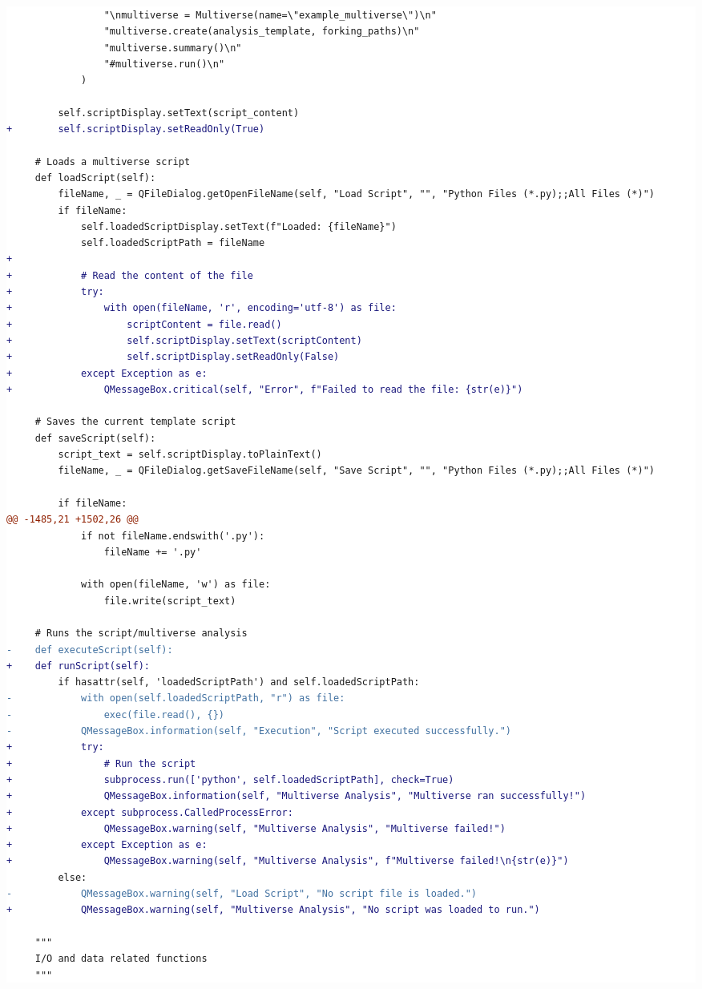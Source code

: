 ```diff
                 "\nmultiverse = Multiverse(name=\"example_multiverse\")\n"
                 "multiverse.create(analysis_template, forking_paths)\n"
                 "multiverse.summary()\n"
                 "#multiverse.run()\n"
             )
 
         self.scriptDisplay.setText(script_content)
+        self.scriptDisplay.setReadOnly(True)
 
     # Loads a multiverse script
     def loadScript(self):
         fileName, _ = QFileDialog.getOpenFileName(self, "Load Script", "", "Python Files (*.py);;All Files (*)")
         if fileName:
             self.loadedScriptDisplay.setText(f"Loaded: {fileName}")
             self.loadedScriptPath = fileName
+            
+            # Read the content of the file
+            try:
+                with open(fileName, 'r', encoding='utf-8') as file:
+                    scriptContent = file.read()
+                    self.scriptDisplay.setText(scriptContent)
+                    self.scriptDisplay.setReadOnly(False)
+            except Exception as e:
+                QMessageBox.critical(self, "Error", f"Failed to read the file: {str(e)}")
 
     # Saves the current template script
     def saveScript(self):
         script_text = self.scriptDisplay.toPlainText()
         fileName, _ = QFileDialog.getSaveFileName(self, "Save Script", "", "Python Files (*.py);;All Files (*)")
 
         if fileName:
@@ -1485,21 +1502,26 @@
             if not fileName.endswith('.py'):
                 fileName += '.py'
             
             with open(fileName, 'w') as file:
                 file.write(script_text)
 
     # Runs the script/multiverse analysis
-    def executeScript(self):
+    def runScript(self):
         if hasattr(self, 'loadedScriptPath') and self.loadedScriptPath:
-            with open(self.loadedScriptPath, "r") as file:
-                exec(file.read(), {})
-            QMessageBox.information(self, "Execution", "Script executed successfully.")
+            try:
+                # Run the script
+                subprocess.run(['python', self.loadedScriptPath], check=True)
+                QMessageBox.information(self, "Multiverse Analysis", "Multiverse ran successfully!")
+            except subprocess.CalledProcessError:
+                QMessageBox.warning(self, "Multiverse Analysis", "Multiverse failed!")
+            except Exception as e:
+                QMessageBox.warning(self, "Multiverse Analysis", f"Multiverse failed!\n{str(e)}")
         else:
-            QMessageBox.warning(self, "Load Script", "No script file is loaded.")
+            QMessageBox.warning(self, "Multiverse Analysis", "No script was loaded to run.")
 
     """
     I/O and data related functions
     """
```